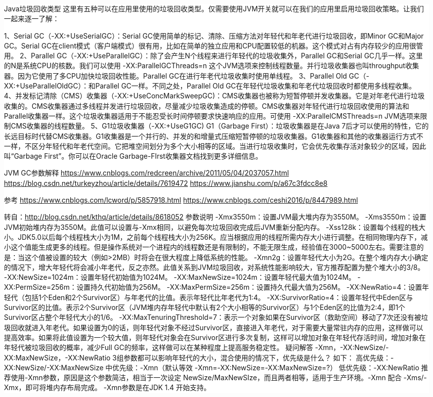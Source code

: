 

Java垃圾回收类型
这里有五种可以在应用里使用的垃圾回收类型。仅需要使用JVM开关就可以在我们的应用里启用垃圾回收策略。让我们一起来逐一了解：

1、Serial GC（-XX:+UseSerialGC）：Serial GC使用简单的标记、清除、压缩方法对年轻代和年老代进行垃圾回收，即Minor GC和Major GC。Serial GC在client模式（客户端模式）很有用，比如在简单的独立应用和CPU配置较低的机器。这个模式对占有内存较少的应用很管用。
2、Parallel GC（-XX:+UseParallelGC）：除了会产生N个线程来进行年轻代的垃圾收集外，Parallel GC和Serial GC几乎一样。这里的N是系统CPU的核数。我们可以使用 -XX:ParallelGCThreads=n 这个JVM选项来控制线程数量。并行垃圾收集器也叫throughput收集器。因为它使用了多CPU加快垃圾回收性能。Parallel GC在进行年老代垃圾收集时使用单线程。
3、Parallel Old GC（-XX:+UseParallelOldGC）：和Parallel GC一样。不同之处，Parallel Old GC在年轻代垃圾收集和年老代垃圾回收时都使用多线程收集。
4、并发标记清除（CMS）收集器（-XX:+UseConcMarkSweepGC)：CMS收集器也被称为短暂停顿并发收集器。它是对年老代进行垃圾收集的。CMS收集器通过多线程并发进行垃圾回收，尽量减少垃圾收集造成的停顿。CMS收集器对年轻代进行垃圾回收使用的算法和Parallel收集器一样。这个垃圾收集器适用于不能忍受长时间停顿要求快速响应的应用。可使用 -XX:ParallelCMSThreads=n JVM选项来限制CMS收集器的线程数量。
5、G1垃圾收集器（-XX:+UseG1GC) G1（Garbage First）：垃圾收集器是在Java 7后才可以使用的特性，它的长远目标时代替CMS收集器。G1收集器是一个并行的、并发的和增量式压缩短暂停顿的垃圾收集器。G1收集器和其他的收集器运行方式不一样，不区分年轻代和年老代空间。它把堆空间划分为多个大小相等的区域。当进行垃圾收集时，它会优先收集存活对象较少的区域，因此叫“Garbage First”。你可以在Oracle Garbage-FIrst收集器文档找到更多详细信息。


JVM GC参数解释
https://www.cnblogs.com/redcreen/archive/2011/05/04/2037057.html
https://blog.csdn.net/turkeyzhou/article/details/7619472
https://www.jianshu.com/p/a67c3fdcc8e8


参考
https://www.cnblogs.com/lcword/p/5857918.html
https://www.cnblogs.com/ceshi2016/p/8447989.html

转自：http://blog.csdn.net/kthq/article/details/8618052
参数说明
-Xmx3550m：设置JVM最大堆内存为3550M。
-Xms3550m：设置JVM初始堆内存为3550M。此值可以设置与-Xmx相同，以避免每次垃圾回收完成后JVM重新分配内存。
-Xss128k：设置每个线程的栈大小。JDK5.0以后每个线程栈大小为1M，之前每个线程栈大小为256K。应当根据应用的线程所需内存大小进行调整。在相同物理内存下，减小这个值能生成更多的线程。但是操作系统对一个进程内的线程数还是有限制的，不能无限生成，经验值在3000~5000左右。需要注意的是：当这个值被设置的较大（例如>2MB）时将会在很大程度上降低系统的性能。
-Xmn2g：设置年轻代大小为2G。在整个堆内存大小确定的情况下，增大年轻代将会减小年老代，反之亦然。此值关系到JVM垃圾回收，对系统性能影响较大，官方推荐配置为整个堆大小的3/8。
-XX:NewSize=1024m：设置年轻代初始值为1024M。
-XX:MaxNewSize=1024m：设置年轻代最大值为1024M。
-XX:PermSize=256m：设置持久代初始值为256M。
-XX:MaxPermSize=256m：设置持久代最大值为256M。
-XX:NewRatio=4：设置年轻代（包括1个Eden和2个Survivor区）与年老代的比值。表示年轻代比年老代为1:4。
-XX:SurvivorRatio=4：设置年轻代中Eden区与Survivor区的比值。表示2个Survivor区（JVM堆内存年轻代中默认有2个大小相等的Survivor区）与1个Eden区的比值为2:4，即1个Survivor区占整个年轻代大小的1/6。
-XX:MaxTenuringThreshold=7：表示一个对象如果在Survivor区（救助空间）移动了7次还没有被垃圾回收就进入年老代。如果设置为0的话，则年轻代对象不经过Survivor区，直接进入年老代，对于需要大量常驻内存的应用，这样做可以提高效率。如果将此值设置为一个较大值，则年轻代对象会在Survivor区进行多次复制，这样可以增加对象在年轻代存活时间，增加对象在年轻代被垃圾回收的概率，减少Full GC的频率，这样做可以在某种程度上提高服务稳定性。
疑问解答
-Xmn，-XX:NewSize/-XX:MaxNewSize，-XX:NewRatio 3组参数都可以影响年轻代的大小，混合使用的情况下，优先级是什么？
如下：
高优先级：-XX:NewSize/-XX:MaxNewSize 
中优先级：-Xmn（默认等效 -Xmn=-XX:NewSize=-XX:MaxNewSize=?） 
低优先级：-XX:NewRatio 
推荐使用-Xmn参数，原因是这个参数简洁，相当于一次设定 NewSize/MaxNewSIze，而且两者相等，适用于生产环境。-Xmn 配合 -Xms/-Xmx，即可将堆内存布局完成。
-Xmn参数是在JDK 1.4 开始支持。
